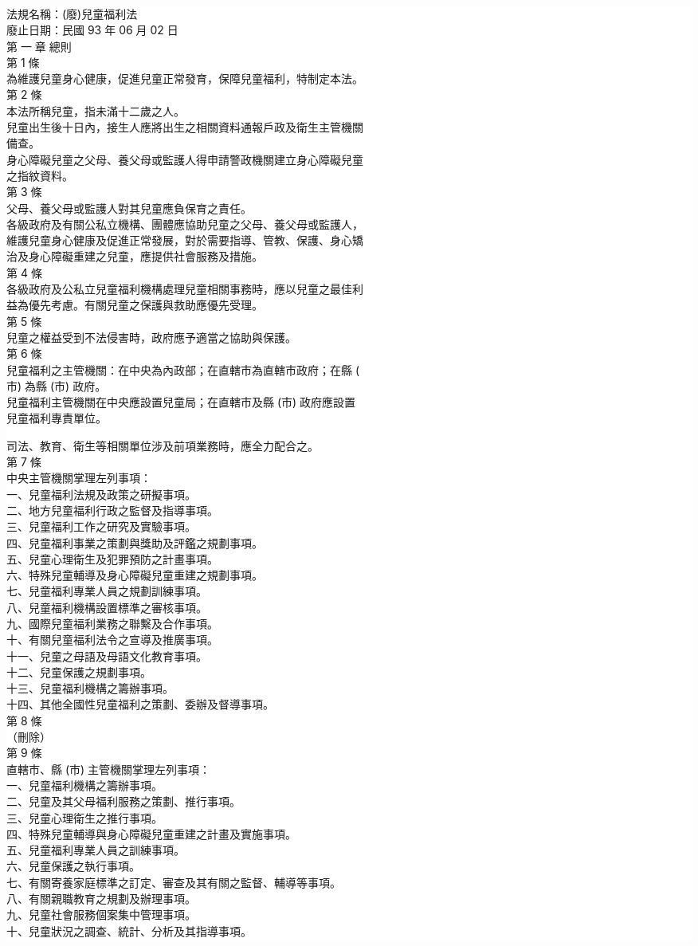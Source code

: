 法規名稱：(廢)兒童福利法  
廢止日期：民國 93 年 06 月 02 日  
第 一 章 總則  
第 1 條  
為維護兒童身心健康，促進兒童正常發育，保障兒童福利，特制定本法。  
第 2 條  
本法所稱兒童，指未滿十二歲之人。  
兒童出生後十日內，接生人應將出生之相關資料通報戶政及衛生主管機關  
備查。  
身心障礙兒童之父母、養父母或監護人得申請警政機關建立身心障礙兒童  
之指紋資料。  
第 3 條  
父母、養父母或監護人對其兒童應負保育之責任。  
各級政府及有關公私立機構、團體應協助兒童之父母、養父母或監護人，  
維護兒童身心健康及促進正常發展，對於需要指導、管教、保護、身心矯  
治及身心障礙重建之兒童，應提供社會服務及措施。  
第 4 條  
各級政府及公私立兒童福利機構處理兒童相關事務時，應以兒童之最佳利  
益為優先考慮。有關兒童之保護與救助應優先受理。  
第 5 條  
兒童之權益受到不法侵害時，政府應予適當之協助與保護。  
第 6 條  
兒童福利之主管機關：在中央為內政部；在直轄市為直轄市政府；在縣 (  
市) 為縣 (市) 政府。  
兒童福利主管機關在中央應設置兒童局；在直轄市及縣 (市) 政府應設置  
兒童福利專責單位。  


司法、教育、衛生等相關單位涉及前項業務時，應全力配合之。  
第 7 條  
中央主管機關掌理左列事項：  
一、兒童福利法規及政策之研擬事項。  
二、地方兒童福利行政之監督及指導事項。  
三、兒童福利工作之研究及實驗事項。  
四、兒童福利事業之策劃與獎助及評鑑之規劃事項。  
五、兒童心理衛生及犯罪預防之計畫事項。  
六、特殊兒童輔導及身心障礙兒童重建之規劃事項。  
七、兒童福利專業人員之規劃訓練事項。  
八、兒童福利機構設置標準之審核事項。  
九、國際兒童福利業務之聯繫及合作事項。  
十、有關兒童福利法令之宣導及推廣事項。  
十一、兒童之母語及母語文化教育事項。  
十二、兒童保護之規劃事項。  
十三、兒童福利機構之籌辦事項。  
十四、其他全國性兒童福利之策劃、委辦及督導事項。  
第 8 條  
（刪除）  
第 9 條  
直轄市、縣 (市) 主管機關掌理左列事項：  
一、兒童福利機構之籌辦事項。  
二、兒童及其父母福利服務之策劃、推行事項。  
三、兒童心理衛生之推行事項。  
四、特殊兒童輔導與身心障礙兒童重建之計畫及實施事項。  
五、兒童福利專業人員之訓練事項。  
六、兒童保護之執行事項。  
七、有關寄養家庭標準之訂定、審查及其有關之監督、輔導等事項。  
八、有關親職教育之規劃及辦理事項。  
九、兒童社會服務個案集中管理事項。  
十、兒童狀況之調查、統計、分析及其指導事項。  
